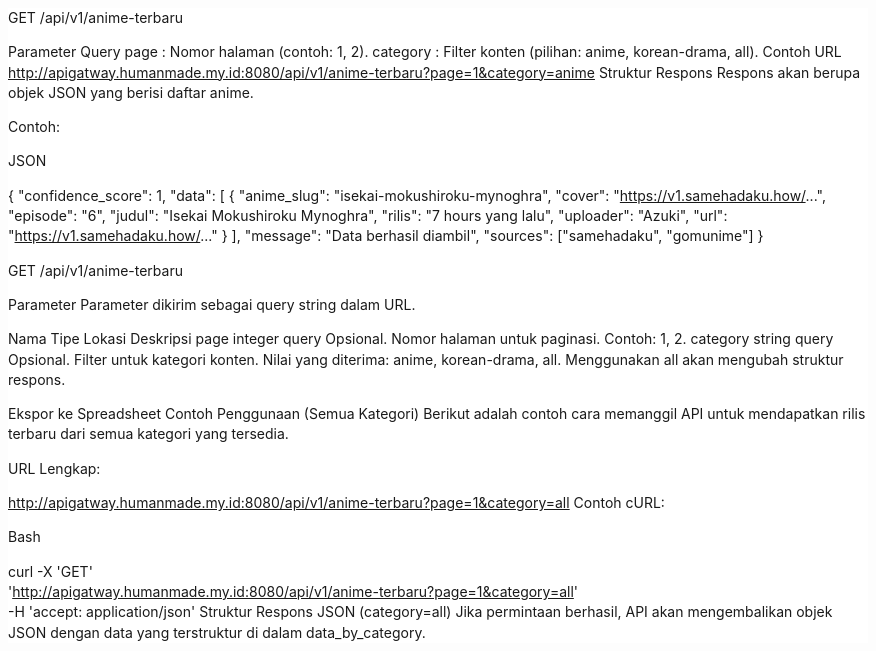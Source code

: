 GET /api/v1/anime-terbaru

Parameter Query
page : Nomor halaman (contoh: 1, 2).
category : Filter konten (pilihan: anime, korean-drama, all).
Contoh URL
http://apigatway.humanmade.my.id:8080/api/v1/anime-terbaru?page=1&category=anime
Struktur Respons
Respons akan berupa objek JSON yang berisi daftar anime.

Contoh:

JSON

{
  "confidence_score": 1,
  "data": [
    {
      "anime_slug": "isekai-mokushiroku-mynoghra",
      "cover": "https://v1.samehadaku.how/...",
      "episode": "6",
      "judul": "Isekai Mokushiroku Mynoghra",
      "rilis": "7 hours yang lalu",
      "uploader": "Azuki",
      "url": "https://v1.samehadaku.how/..."
    }
  ],
  "message": "Data berhasil diambil",
  "sources": ["samehadaku", "gomunime"]
}


GET /api/v1/anime-terbaru

Parameter
Parameter dikirim sebagai query string dalam URL.

Nama	Tipe	Lokasi	Deskripsi
page	integer	query	Opsional. Nomor halaman untuk paginasi. Contoh: 1, 2.
category	string	query	Opsional. Filter untuk kategori konten. Nilai yang diterima: anime, korean-drama, all. Menggunakan all akan mengubah struktur respons.

Ekspor ke Spreadsheet
Contoh Penggunaan (Semua Kategori)
Berikut adalah contoh cara memanggil API untuk mendapatkan rilis terbaru dari semua kategori yang tersedia.

URL Lengkap:

http://apigatway.humanmade.my.id:8080/api/v1/anime-terbaru?page=1&category=all
Contoh cURL:

Bash

curl -X 'GET' \
  'http://apigatway.humanmade.my.id:8080/api/v1/anime-terbaru?page=1&category=all' \
  -H 'accept: application/json'
Struktur Respons JSON (category=all)
Jika permintaan berhasil, API akan mengembalikan objek JSON dengan data yang terstruktur di dalam data_by_category.
